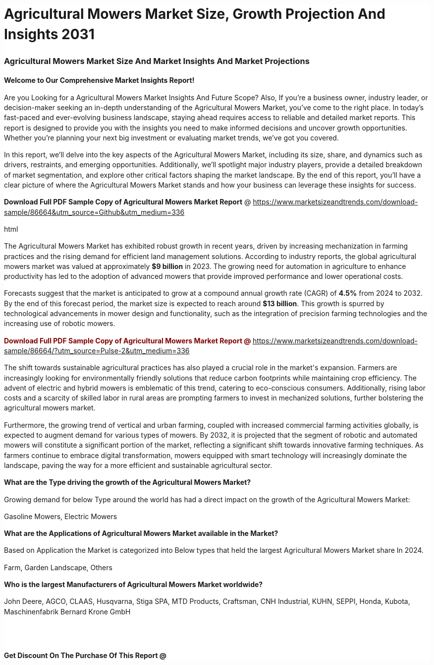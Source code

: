 <h1> Agricultural Mowers Market Size, Growth Projection And Insights 2031</h1><div class="" data-test-id=""><h3><span class="">Agricultural Mowers Market Size And Market Insights And Market Projections</span></h3></div><div class="" data-test-id=""><p><strong>Welcome to Our Comprehensive Market Insights Report!</strong></p><p>Are you Looking for a Agricultural Mowers Market Insights And Future Scope? Also, If you&rsquo;re a business owner, industry leader, or decision-maker seeking an in-depth understanding of the Agricultural Mowers Market, you&rsquo;ve come to the right place. In today&rsquo;s fast-paced and ever-evolving business landscape, staying ahead requires access to reliable and detailed market reports. This report is designed to provide you with the insights you need to make informed decisions and uncover growth opportunities. Whether you&rsquo;re planning your next big investment or evaluating market trends, we&rsquo;ve got you covered.</p><p>In this report, we&rsquo;ll delve into the key aspects of the Agricultural Mowers Market, including its size, share, and dynamics such as drivers, restraints, and emerging opportunities. Additionally, we&rsquo;ll spotlight major industry players, provide a detailed breakdown of market segmentation, and explore other critical factors shaping the market landscape. By the end of this report, you&rsquo;ll have a clear picture of where the Agricultural Mowers Market stands and how your business can leverage these insights for success.</p><p><strong>Download Full PDF Sample Copy of Agricultural Mowers Market Report</strong> @ <a href="https://www.marketsizeandtrends.com/download-sample/86664&utm_source=Github&utm_medium=336" target="_blank">https://www.marketsizeandtrends.com/download-sample/86664&utm_source=Github&utm_medium=336</a></p></div><div class="" data-test-id=""><p><span class="">html<p>The Agricultural Mowers Market has exhibited robust growth in recent years, driven by increasing mechanization in farming practices and the rising demand for efficient land management solutions. According to industry reports, the global agricultural mowers market was valued at approximately <strong>$9 billion</strong> in 2023. The growing need for automation in agriculture to enhance productivity has led to the adoption of advanced mowers that provide improved performance and lower operational costs.</p><p>Forecasts suggest that the market is anticipated to grow at a compound annual growth rate (CAGR) of <strong>4.5%</strong> from 2024 to 2032. By the end of this forecast period, the market size is expected to reach around <strong>$13 billion</strong>. This growth is spurred by technological advancements in mower design and functionality, such as the integration of precision farming technologies and the increasing use of robotic mowers.</p><p><strong><span style="color: #800000;">Download Full PDF Sample Copy of Agricultural Mowers Market Report @</span>&nbsp;</strong><a href="https://www.marketsizeandtrends.com/download-sample/86664/?utm_source=Pulse-2&amp;utm_medium=336">https://www.marketsizeandtrends.com/download-sample/86664/?utm_source=Pulse-2&amp;utm_medium=336</a></p><p>The shift towards sustainable agricultural practices has also played a crucial role in the market's expansion. Farmers are increasingly looking for environmentally friendly solutions that reduce carbon footprints while maintaining crop efficiency. The advent of electric and hybrid mowers is emblematic of this trend, catering to eco-conscious consumers. Additionally, rising labor costs and a scarcity of skilled labor in rural areas are prompting farmers to invest in mechanized solutions, further bolstering the agricultural mowers market.</p><p>Furthermore, the growing trend of vertical and urban farming, coupled with increased commercial farming activities globally, is expected to augment demand for various types of mowers. By 2032, it is projected that the segment of robotic and automated mowers will constitute a significant portion of the market, reflecting a significant shift towards innovative farming techniques. As farmers continue to embrace digital transformation, mowers equipped with smart technology will increasingly dominate the landscape, paving the way for a more efficient and sustainable agricultural sector.</p></span></p><p><strong><span class="">What are the&nbsp;Type driving the growth of the Agricultural Mowers Market?</span></strong></p></div><div class="" data-test-id=""><p><span class="">Growing demand for below Type around the world has had a direct impact on the growth of the Agricultural Mowers Market:</span></p></div><div class="" data-test-id=""><p>Gasoline Mowers, Electric Mowers</p><p><span class=""><strong>What are the&nbsp;Applications&nbsp;of Agricultural Mowers Market available in the Market?</strong></span></p></div><div class="" data-test-id=""><p><span class="">Based on Application the Market is categorized into Below types that held the largest Agricultural Mowers Market share In 2024.</span></p></div><div class="" data-test-id=""><p><span class="">Farm, Garden Landscape, Others</span></p><p><span class=""><strong>Who is the largest Manufacturers of Agricultural Mowers Market worldwide?</strong></span></p></div><div class="" data-test-id=""><p><span class="">John Deere, AGCO, CLAAS, Husqvarna, Stiga SPA, MTD Products, Craftsman, CNH Industrial, KUHN, SEPPI, Honda, Kubota, Maschinenfabrik Bernard Krone GmbH</span></p></div><div class="" data-test-id="">&nbsp;</div><div class="" data-test-id="">&nbsp;</div><div class="" data-test-id=""><p><span class=""><strong>Get Discount On The Purchase Of This Report @</strong>